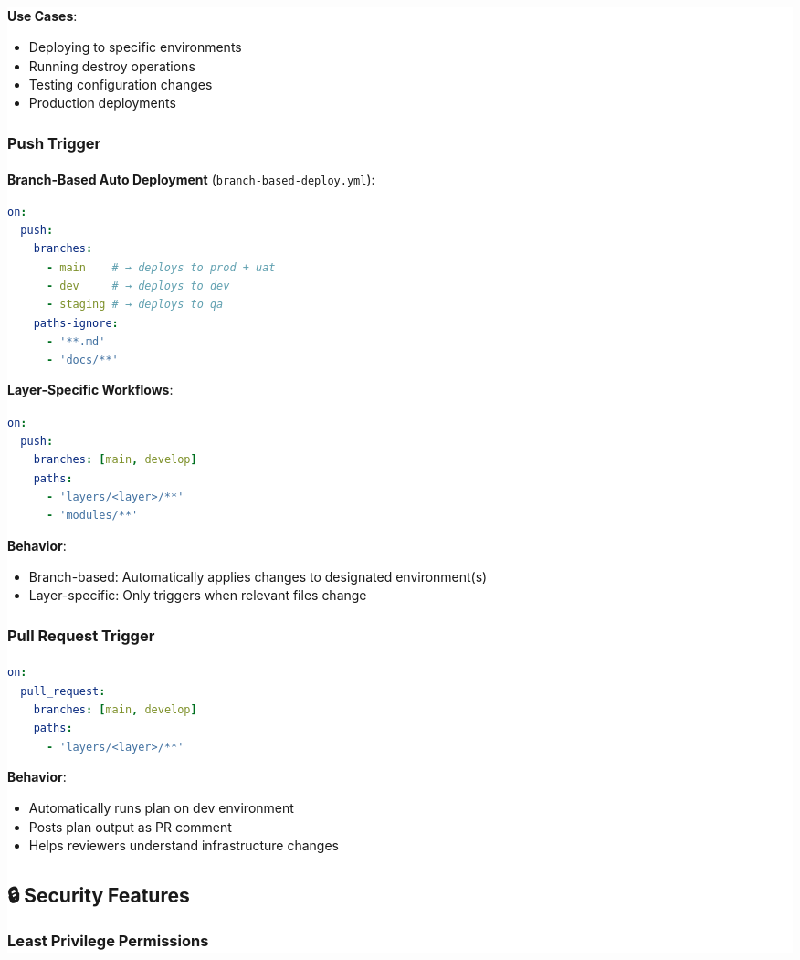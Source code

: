 **Use Cases**:
- Deploying to specific environments
- Running destroy operations
- Testing configuration changes
- Production deployments

### Push Trigger

**Branch-Based Auto Deployment** (`branch-based-deploy.yml`):
```yaml
on:
  push:
    branches:
      - main    # → deploys to prod + uat
      - dev     # → deploys to dev
      - staging # → deploys to qa
    paths-ignore:
      - '**.md'
      - 'docs/**'
```

**Layer-Specific Workflows**:
```yaml
on:
  push:
    branches: [main, develop]
    paths:
      - 'layers/<layer>/**'
      - 'modules/**'
```

**Behavior**:
- Branch-based: Automatically applies changes to designated environment(s)
- Layer-specific: Only triggers when relevant files change

### Pull Request Trigger

```yaml
on:
  pull_request:
    branches: [main, develop]
    paths:
      - 'layers/<layer>/**'
```

**Behavior**:
- Automatically runs plan on dev environment
- Posts plan output as PR comment
- Helps reviewers understand infrastructure changes

## 🔒 Security Features

### Least Privilege Permissions
